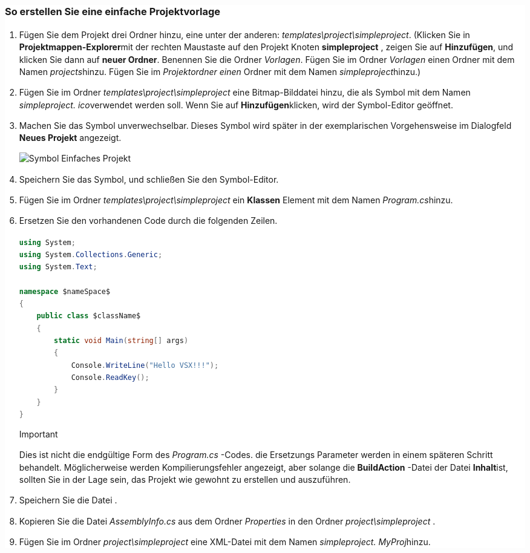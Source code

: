 ### <a name="to-create-a-basic-project-template"></a>So erstellen Sie eine einfache Projektvorlage

1. Fügen Sie dem Projekt drei Ordner hinzu, eine unter der anderen: *templates\project\simpleproject*. (Klicken Sie in **Projektmappen-Explorer**mit der rechten Maustaste auf den Projekt Knoten **simpleproject** , zeigen Sie auf **Hinzufügen**, und klicken Sie dann auf **neuer Ordner**. Benennen Sie die Ordner *Vorlagen*. Fügen Sie im Ordner *Vorlagen* einen Ordner mit dem Namen *projects*hinzu. Fügen Sie im *Projektordner einen* Ordner mit dem Namen *simpleproject*hinzu.)

2. Fügen Sie im Ordner *templates\project\simpleproject* eine Bitmap-Bilddatei hinzu, die als Symbol mit dem Namen *simpleproject. ico*verwendet werden soll. Wenn Sie auf **Hinzufügen**klicken, wird der Symbol-Editor geöffnet.

3. Machen Sie das Symbol unverwechselbar. Dieses Symbol wird später in der exemplarischen Vorgehensweise im Dialogfeld **Neues Projekt** angezeigt.

    ![Symbol Einfaches Projekt](../extensibility/media/simpleprojicon.png "SimpleProjIcon")

4. Speichern Sie das Symbol, und schließen Sie den Symbol-Editor.

5. Fügen Sie im Ordner *templates\project\simpleproject* ein **Klassen** Element mit dem Namen *Program.cs*hinzu.

6. Ersetzen Sie den vorhandenen Code durch die folgenden Zeilen.

   ```csharp
   using System;
   using System.Collections.Generic;
   using System.Text;

   namespace $nameSpace$
   {
       public class $className$
       {
           static void Main(string[] args)
           {
               Console.WriteLine("Hello VSX!!!");
               Console.ReadKey();
           }
       }
   }
   ```

   > [!IMPORTANT]
   > Dies ist nicht die endgültige Form des *Program.cs* -Codes. die Ersetzungs Parameter werden in einem späteren Schritt behandelt. Möglicherweise werden Kompilierungsfehler angezeigt, aber solange die **BuildAction** -Datei der Datei **Inhalt**ist, sollten Sie in der Lage sein, das Projekt wie gewohnt zu erstellen und auszuführen.

7. Speichern Sie die Datei .

8. Kopieren Sie die Datei *AssemblyInfo.cs* aus dem Ordner *Properties* in den Ordner *project\simpleproject* .

9. Fügen Sie im Ordner *project\simpleproject* eine XML-Datei mit dem Namen *simpleproject. MyProj*hinzu.
